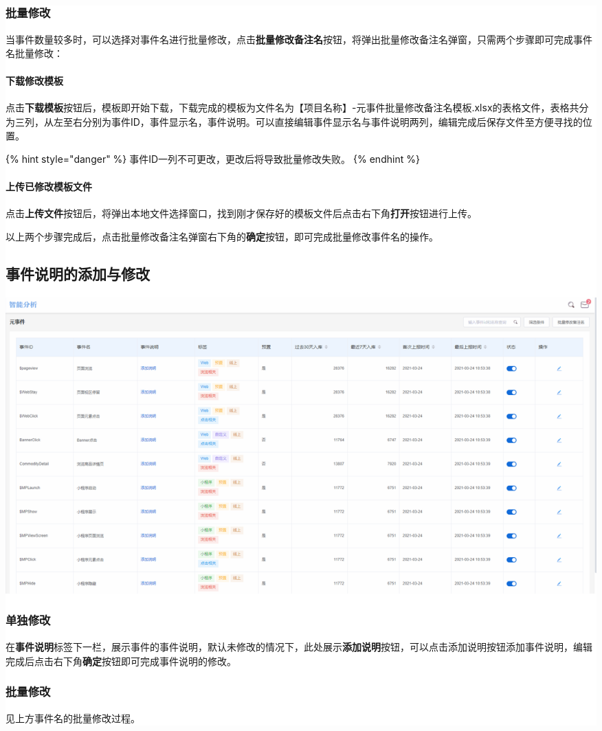 ### 批量修改

当事件数量较多时，可以选择对事件名进行批量修改，点击**批量修改备注名**按钮，将弹出批量修改备注名弹窗，只需两个步骤即可完成事件名批量修改：

#### 下载修改模板

点击**下载模板**按钮后，模板即开始下载，下载完成的模板为文件名为【项目名称】-元事件批量修改备注名模板.xlsx的表格文件，表格共分为三列，从左至右分别为事件ID，事件显示名，事件说明。可以直接编辑事件显示名与事件说明两列，编辑完成后保存文件至方便寻找的位置。

{% hint style="danger" %}
事件ID一列不可更改，更改后将导致批量修改失败。
{% endhint %}

#### 上传已修改模板文件

点击**上传文件**按钮后，将弹出本地文件选择窗口，找到刚才保存好的模板文件后点击右下角**打开**按钮进行上传。

以上两个步骤完成后，点击批量修改备注名弹窗右下角的**确定**按钮，即可完成批量修改事件名的操作。

## 事件说明的添加与修改

![事件说明的添加与修改](../.gitbook/assets/事件说明的添加与修改.gif)

### 单独修改

在**事件说明**标签下一栏，展示事件的事件说明，默认未修改的情况下，此处展示**添加说明**按钮，可以点击添加说明按钮添加事件说明，编辑完成后点击右下角**确定**按钮即可完成事件说明的修改。

### 批量修改

见上方事件名的批量修改过程。
